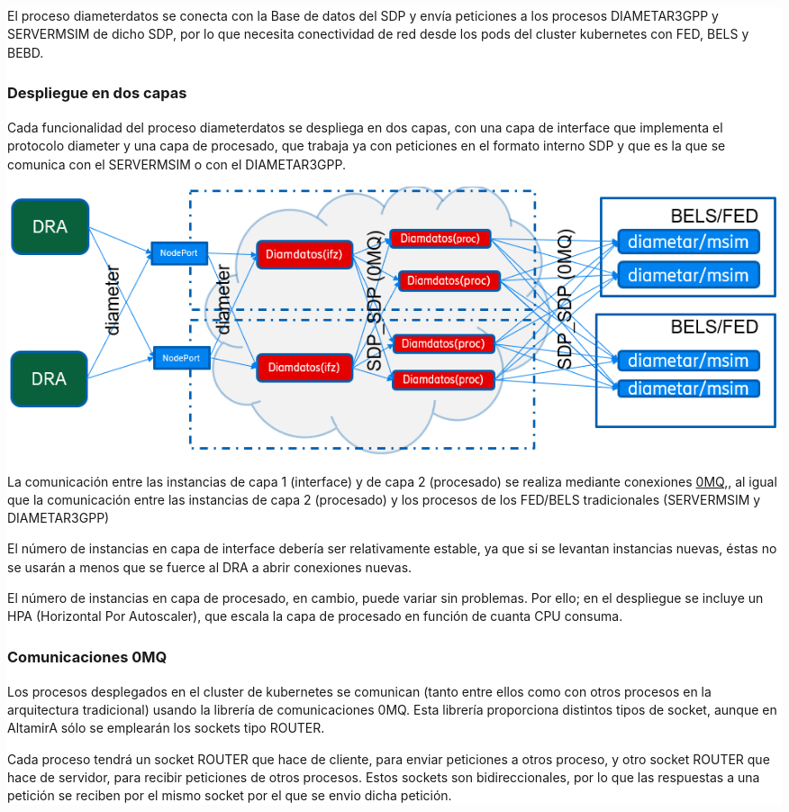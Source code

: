 El proceso diameterdatos se conecta con la Base de datos del SDP y envía peticiones a los procesos DIAMETAR3GPP y SERVERMSIM
de dicho SDP, por lo que necesita conectividad de red desde los pods del cluster kubernetes con FED, BELS y BEBD.

### Despliegue en dos capas

Cada funcionalidad del proceso diameterdatos se despliega en dos capas, con una capa de interface que implementa el protocolo
diameter y una capa de procesado, que trabaja ya con peticiones en el formato interno SDP y que es la que se comunica con el
SERVERMSIM o con el DIAMETAR3GPP.

![Diagrama de dos capas](doscapas.png)

La comunicación entre las instancias de capa 1 (interface) y de capa 2 (procesado) se realiza mediante conexiones [0MQ](#comunicaciones-0mq),, al
igual que la comunicación entre las instancias de capa 2 (procesado) y los procesos de los FED/BELS tradicionales (SERVERMSIM y
DIAMETAR3GPP)

El número de instancias en capa de interface debería ser relativamente estable, ya que si se levantan instancias nuevas, éstas
no se usarán a menos que se fuerce al DRA a abrir conexiones nuevas.

El número de instancias en capa de procesado, en cambio, puede variar sin problemas. Por ello; en el despliegue se incluye un HPA
(Horizontal Por Autoscaler), que escala la capa de procesado en función de cuanta CPU consuma.

### Comunicaciones 0MQ

Los procesos desplegados en el cluster de kubernetes se comunican (tanto entre ellos como con otros procesos en la arquitectura
tradicional) usando la librería de comunicaciones 0MQ. Esta librería proporciona distintos tipos de socket, aunque en AltamirA
sólo se emplearán los sockets tipo ROUTER.

Cada proceso tendrá un socket ROUTER que hace de cliente, para enviar peticiones a otros proceso, y otro socket ROUTER
que hace de servidor, para recibir peticiones de otros procesos. Estos sockets son bidireccionales, por lo que las respuestas a
una petición se reciben por el mismo socket por el que se envio dicha petición.
